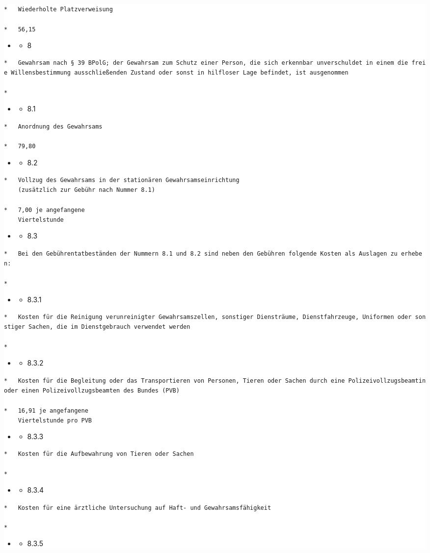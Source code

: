     *   Wiederholte Platzverweisung

    *   56,15


*    *   8

    *   Gewahrsam nach § 39 BPolG; der Gewahrsam zum Schutz einer Person, die sich erkennbar unverschuldet in einem die freie Willensbestimmung ausschließenden Zustand oder sonst in hilfloser Lage befindet, ist ausgenommen

    *

*    *   8.1

    *   Anordnung des Gewahrsams

    *   79,80


*    *   8.2

    *   Vollzug des Gewahrsams in der stationären Gewahrsamseinrichtung
        (zusätzlich zur Gebühr nach Nummer 8.1)

    *   7,00 je angefangene
        Viertelstunde


*    *   8.3

    *   Bei den Gebührentatbeständen der Nummern 8.1 und 8.2 sind neben den Gebühren folgende Kosten als Auslagen zu erheben:

    *

*    *   8.3.1

    *   Kosten für die Reinigung verunreinigter Gewahrsamszellen, sonstiger Diensträume, Dienstfahrzeuge, Uniformen oder sonstiger Sachen, die im Dienstgebrauch verwendet werden

    *

*    *   8.3.2

    *   Kosten für die Begleitung oder das Transportieren von Personen, Tieren oder Sachen durch eine Polizeivollzugsbeamtin oder einen Polizeivollzugsbeamten des Bundes (PVB)

    *   16,91 je angefangene
        Viertelstunde pro PVB


*    *   8.3.3

    *   Kosten für die Aufbewahrung von Tieren oder Sachen

    *

*    *   8.3.4

    *   Kosten für eine ärztliche Untersuchung auf Haft- und Gewahrsamsfähigkeit

    *

*    *   8.3.5
